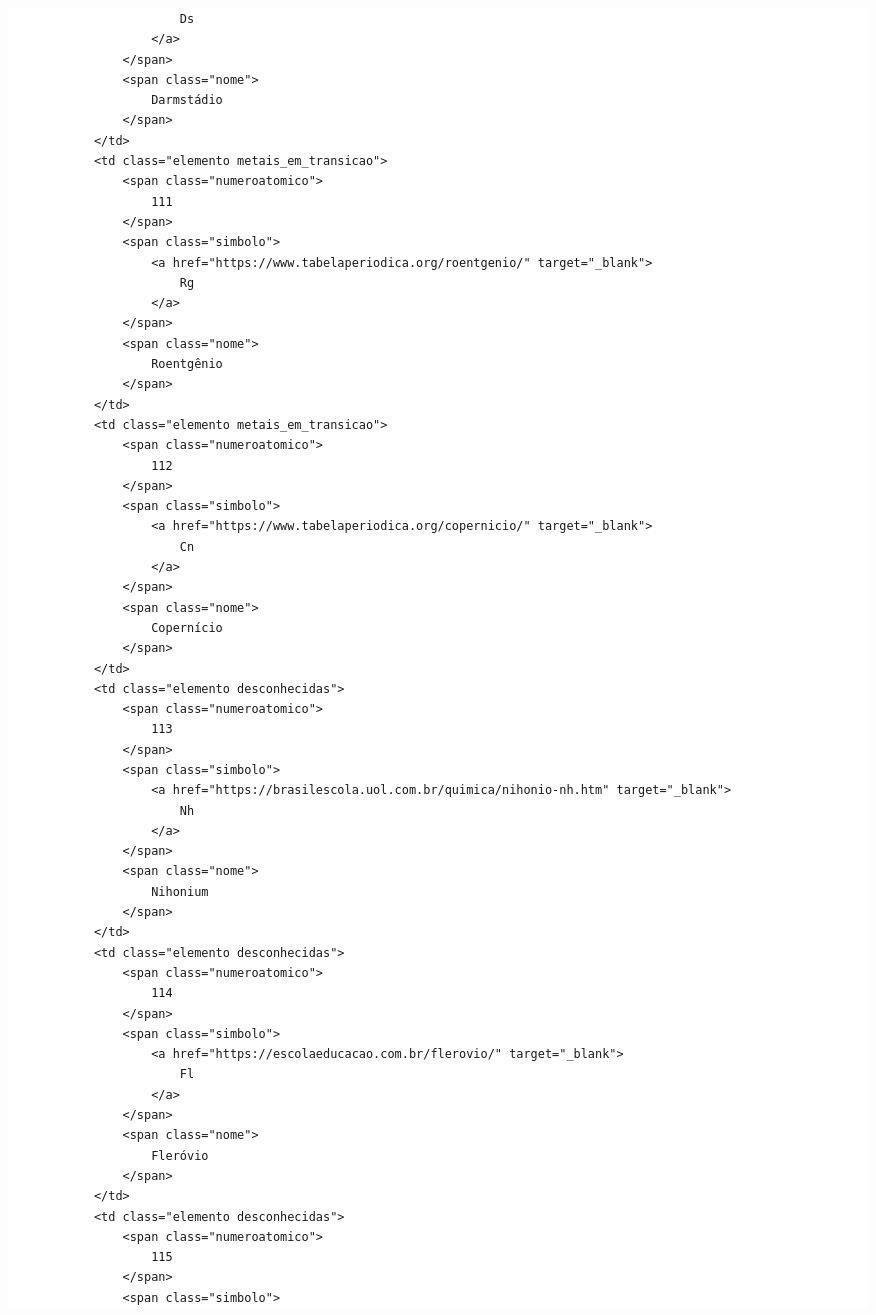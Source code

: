                             Ds
                        </a>
                    </span>
                    <span class="nome">
                        Darmstádio
                    </span>
                </td>
                <td class="elemento metais_em_transicao">
                    <span class="numeroatomico">
                        111
                    </span>
                    <span class="simbolo">
                        <a href="https://www.tabelaperiodica.org/roentgenio/" target="_blank">
                            Rg
                        </a>
                    </span>
                    <span class="nome">
                        Roentgênio
                    </span>
                </td>
                <td class="elemento metais_em_transicao">
                    <span class="numeroatomico">
                        112
                    </span>
                    <span class="simbolo">
                        <a href="https://www.tabelaperiodica.org/copernicio/" target="_blank">
                            Cn
                        </a>
                    </span>
                    <span class="nome">
                        Copernício
                    </span>
                </td>
                <td class="elemento desconhecidas">
                    <span class="numeroatomico">
                        113
                    </span>
                    <span class="simbolo">
                        <a href="https://brasilescola.uol.com.br/quimica/nihonio-nh.htm" target="_blank">
                            Nh
                        </a>
                    </span>
                    <span class="nome">
                        Nihonium
                    </span>
                </td>
                <td class="elemento desconhecidas">
                    <span class="numeroatomico">
                        114
                    </span>
                    <span class="simbolo">
                        <a href="https://escolaeducacao.com.br/flerovio/" target="_blank">
                            Fl
                        </a>
                    </span>
                    <span class="nome">
                        Fleróvio
                    </span>
                </td>
                <td class="elemento desconhecidas">
                    <span class="numeroatomico">
                        115
                    </span>
                    <span class="simbolo">